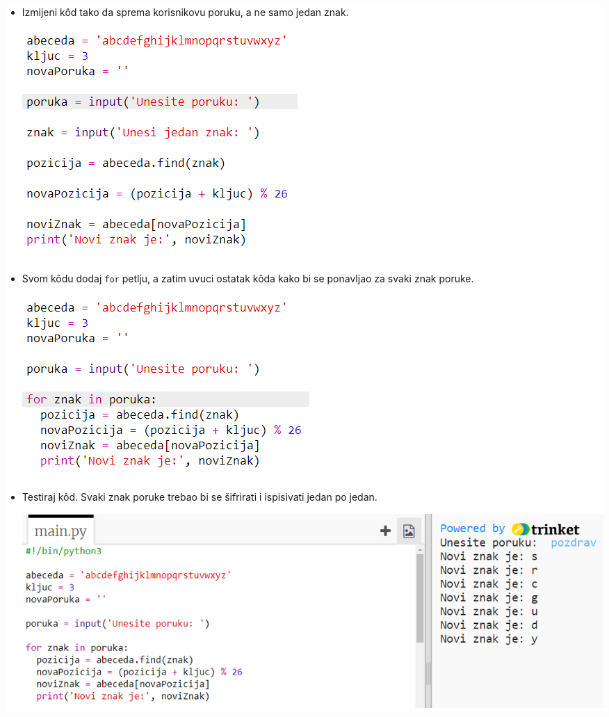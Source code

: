 + Izmijeni kôd tako da sprema korisnikovu poruku, a ne samo jedan znak.

	![screenshot](messages-message.png)

+ Svom kôdu dodaj `for` petlju, a zatim uvuci ostatak kôda kako bi se ponavljao za svaki znak poruke.

	![screenshot](messages-loop.png)

+ Testiraj kôd. Svaki znak poruke trebao bi se šifrirati i ispisivati jedan po jedan.

	![screenshot](messages-loop-test.png)
